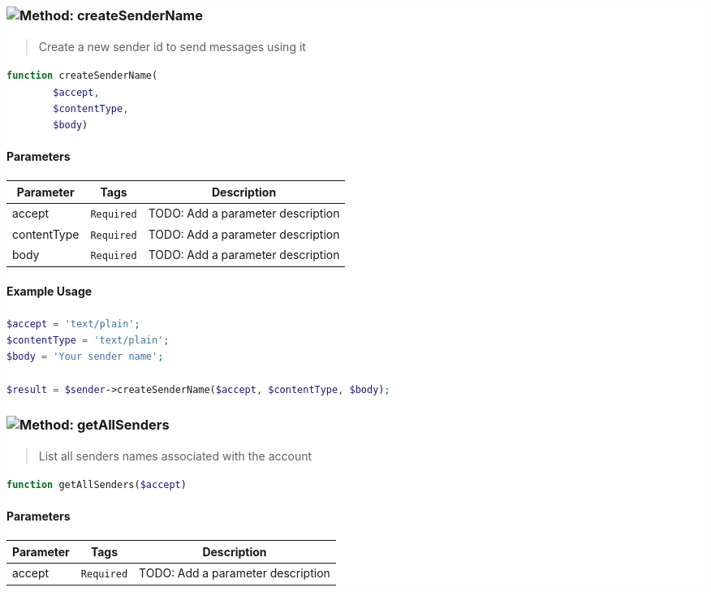 
### <a name="create_sender_name"></a>![Method: ](https://apidocs.io/img/method.png ".SenderController.createSenderName") createSenderName

> Create a new sender id to send messages using it


```php
function createSenderName(
        $accept,
        $contentType,
        $body)
```

#### Parameters

| Parameter | Tags | Description |
|-----------|------|-------------|
| accept |  ``` Required ```  | TODO: Add a parameter description |
| contentType |  ``` Required ```  | TODO: Add a parameter description |
| body |  ``` Required ```  | TODO: Add a parameter description |



#### Example Usage

```php
$accept = 'text/plain';
$contentType = 'text/plain';
$body = 'Your sender name';

$result = $sender->createSenderName($accept, $contentType, $body);

```


### <a name="get_all_senders"></a>![Method: ](https://apidocs.io/img/method.png ".SenderController.getAllSenders") getAllSenders

> List all senders names associated with the account


```php
function getAllSenders($accept)
```

#### Parameters

| Parameter | Tags | Description |
|-----------|------|-------------|
| accept |  ``` Required ```  | TODO: Add a parameter description |


